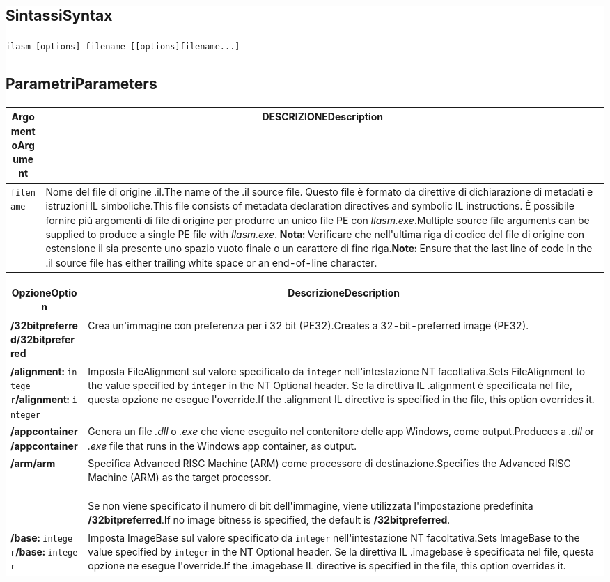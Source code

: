 ## <a name="syntax"></a><span data-ttu-id="c8e72-109">Sintassi</span><span class="sxs-lookup"><span data-stu-id="c8e72-109">Syntax</span></span>

```console
ilasm [options] filename [[options]filename...]
```

## <a name="parameters"></a><span data-ttu-id="c8e72-110">Parametri</span><span class="sxs-lookup"><span data-stu-id="c8e72-110">Parameters</span></span>

| <span data-ttu-id="c8e72-111">Argomento</span><span class="sxs-lookup"><span data-stu-id="c8e72-111">Argument</span></span> | <span data-ttu-id="c8e72-112">DESCRIZIONE</span><span class="sxs-lookup"><span data-stu-id="c8e72-112">Description</span></span> |
| -------- | ----------- |
|`filename`|<span data-ttu-id="c8e72-113">Nome del file di origine .il.</span><span class="sxs-lookup"><span data-stu-id="c8e72-113">The name of the .il source file.</span></span> <span data-ttu-id="c8e72-114">Questo file è formato da direttive di dichiarazione di metadati e istruzioni IL simboliche.</span><span class="sxs-lookup"><span data-stu-id="c8e72-114">This file consists of metadata declaration directives and symbolic IL instructions.</span></span> <span data-ttu-id="c8e72-115">È possibile fornire più argomenti di file di origine per produrre un unico file PE con *Ilasm.exe*.</span><span class="sxs-lookup"><span data-stu-id="c8e72-115">Multiple source file arguments can be supplied to produce a single PE file with *Ilasm.exe*.</span></span> <span data-ttu-id="c8e72-116">**Nota:** Verificare che nell'ultima riga di codice del file di origine con estensione il sia presente uno spazio vuoto finale o un carattere di fine riga.</span><span class="sxs-lookup"><span data-stu-id="c8e72-116">**Note:** Ensure that the last line of code in the .il source file has either trailing white space or an end-of-line character.</span></span>|

| <span data-ttu-id="c8e72-117">Opzione</span><span class="sxs-lookup"><span data-stu-id="c8e72-117">Option</span></span> | <span data-ttu-id="c8e72-118">Descrizione</span><span class="sxs-lookup"><span data-stu-id="c8e72-118">Description</span></span> |
| ------ | ----------- |
|<span data-ttu-id="c8e72-119">**/32bitpreferred**</span><span class="sxs-lookup"><span data-stu-id="c8e72-119">**/32bitpreferred**</span></span>|<span data-ttu-id="c8e72-120">Crea un'immagine con preferenza per i 32 bit (PE32).</span><span class="sxs-lookup"><span data-stu-id="c8e72-120">Creates a 32-bit-preferred image (PE32).</span></span>|
|<span data-ttu-id="c8e72-121">**/alignment:** `integer`</span><span class="sxs-lookup"><span data-stu-id="c8e72-121">**/alignment:** `integer`</span></span>|<span data-ttu-id="c8e72-122">Imposta FileAlignment sul valore specificato da `integer` nell'intestazione NT facoltativa.</span><span class="sxs-lookup"><span data-stu-id="c8e72-122">Sets FileAlignment to the value specified by `integer` in the NT Optional header.</span></span> <span data-ttu-id="c8e72-123">Se la direttiva IL .alignment è specificata nel file, questa opzione ne esegue l'override.</span><span class="sxs-lookup"><span data-stu-id="c8e72-123">If the .alignment IL directive is specified in the file, this option overrides it.</span></span>|
|<span data-ttu-id="c8e72-124">**/appcontainer**</span><span class="sxs-lookup"><span data-stu-id="c8e72-124">**/appcontainer**</span></span>|<span data-ttu-id="c8e72-125">Genera un file *.dll* o *.exe* che viene eseguito nel contenitore delle app Windows, come output.</span><span class="sxs-lookup"><span data-stu-id="c8e72-125">Produces a *.dll* or *.exe* file that runs in the Windows app container, as output.</span></span>|
|<span data-ttu-id="c8e72-126">**/arm**</span><span class="sxs-lookup"><span data-stu-id="c8e72-126">**/arm**</span></span>|<span data-ttu-id="c8e72-127">Specifica Advanced RISC Machine (ARM) come processore di destinazione.</span><span class="sxs-lookup"><span data-stu-id="c8e72-127">Specifies the Advanced RISC Machine (ARM) as the target processor.</span></span><br /><br /> <span data-ttu-id="c8e72-128">Se non viene specificato il numero di bit dell'immagine, viene utilizzata l'impostazione predefinita **/32bitpreferred**.</span><span class="sxs-lookup"><span data-stu-id="c8e72-128">If no image bitness is specified, the default is **/32bitpreferred**.</span></span>|
|<span data-ttu-id="c8e72-129">**/base:** `integer`</span><span class="sxs-lookup"><span data-stu-id="c8e72-129">**/base:** `integer`</span></span>|<span data-ttu-id="c8e72-130">Imposta ImageBase sul valore specificato da `integer` nell'intestazione NT facoltativa.</span><span class="sxs-lookup"><span data-stu-id="c8e72-130">Sets ImageBase to the value specified by `integer` in the NT Optional header.</span></span> <span data-ttu-id="c8e72-131">Se la direttiva IL .imagebase è specificata nel file, questa opzione ne esegue l'override.</span><span class="sxs-lookup"><span data-stu-id="c8e72-131">If the .imagebase IL directive is specified in the file, this option overrides it.</span></span>|